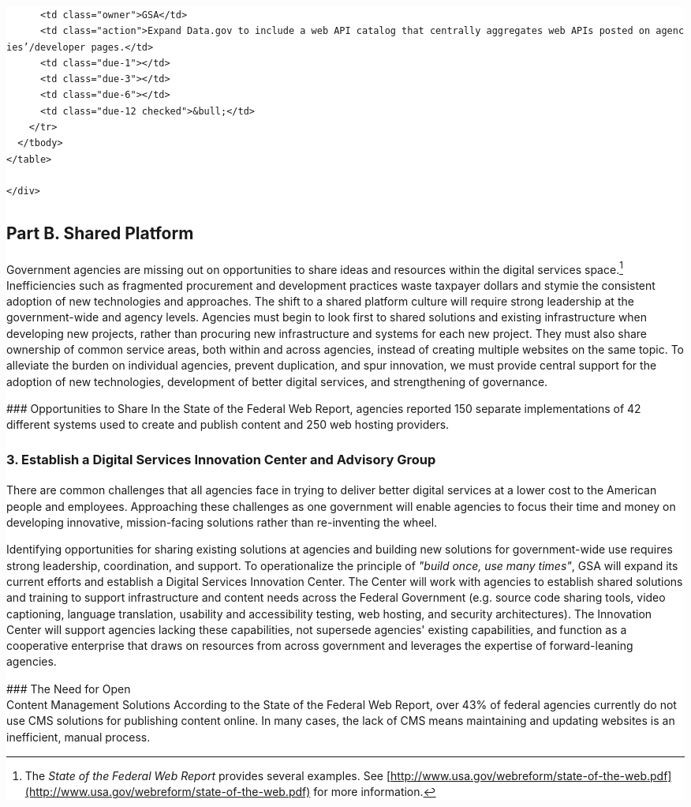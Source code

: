           <td class="owner">GSA</td>
          <td class="action">Expand Data.gov to include a web API catalog that centrally aggregates web APIs posted on agencies’/developer pages.</td>
          <td class="due-1"></td>
          <td class="due-3"></td>
          <td class="due-6"></td>
          <td class="due-12 checked">&bull;</td>
        </tr>     
      </tbody>
    </table>

    </div>
  </div>
  
## Part B. Shared Platform</h2>

Government agencies are missing out on opportunities to share ideas and resources within the digital services space.[^25] Inefficiencies such as fragmented procurement and development practices waste taxpayer dollars and stymie the consistent adoption of new technologies and approaches. The shift to a shared platform culture will require strong leadership at the government-wide and agency levels. Agencies must begin to look first to shared solutions and existing infrastructure when developing new projects, rather than procuring new infrastructure and systems for each new project. They must also share ownership of common service areas, both within and across agencies, instead of creating multiple websites on the same topic. To alleviate the burden on individual agencies, prevent duplication, and spur innovation, we must provide central support for the adoption of new technologies, development of better digital services, and strengthening of governance. 

<div class="well right" markdown="1">
  ### Opportunities to Share
  In the State of the Federal Web Report, agencies reported 150 separate implementations of 42 different systems used to create and publish content and 250 web hosting providers.
</div>

### 3. Establish a Digital Services Innovation Center and Advisory Group

There are common challenges that all agencies face in trying to deliver better digital services at a lower cost to the American people and employees. Approaching these challenges as one government will enable agencies to focus their time and money on developing innovative, mission-facing solutions rather than re-inventing the wheel. 

Identifying opportunities for sharing existing solutions at agencies and building new solutions for government-wide use requires strong leadership, coordination, and support. To operationalize the principle of *"build once, use many times"*, GSA will expand its current efforts and establish a Digital Services Innovation Center. The Center will work with agencies to establish shared solutions and training to support infrastructure and content needs across the Federal Government (e.g. source code sharing tools, video captioning, language translation, usability and accessibility testing, web hosting, and security architectures). The Innovation Center will support agencies lacking these capabilities, not supersede agencies' existing capabilities, and function as a cooperative enterprise that draws on resources from across government and leverages the expertise of forward-leaning agencies. 

<div class="well left" markdown="1">
  ### The Need for Open<br /> Content Management Solutions
  According to the State of the Federal Web Report, over 43% of federal agencies currently do not use CMS solutions for publishing content online. In many cases, the lack of CMS means maintaining and updating websites is an inefficient, manual process.
  

[^1]: Source for "The Speed of Digital Information": [http://mashable.com/2011/08/23/virginia-earthquake/](http://mashable.com/2011/08/23/virginia-earthquake/). Sources for "The Rapidly Changing Mobile Landscape": [http://hugin.info/1061/R/1561267/483187.pdf](http://hugin.info/1061/R/1561267/483187.pdf), [http://www.idc.com/getdoc.jsp?containerId=prUS23028711](http://www.idc.com/getdoc.jsp?containerId=prUS23028711), [http://pewinternet.org/Reports/2012/Smartphone-Update-2012/Findings.aspx](http://pewinternet.org/Reports/2012/Smartphone-Update-2012/Findings.aspx), [http://tech.fortune.cnn.com/2011/02/07/idc-smartphone-shipment-numbers-passed-pc-in-q4-2010/](http://tech.fortune.cnn.com/2011/02/07/idc-smartphone-shipment-numbers-passed-pc-in-q4-2010/).  
[^2]: *Digital information* is information that the government provides digitally. Information, as defined in OMB Circular A-130, is any communication or representation of knowledge such as facts, data, or opinions in any medium or form, including textual, numerical, graphic, cartographic, narrative, or audiovisual forms. See [http://www.whitehouse.gov/omb/circulars_a130_a130trans4](http://www.whitehouse.gov/omb/circulars_a130_a130trans4) for more information.  
[^3]: *Digital services* include the delivery of digital information (i.e. data or content) and transactional services (e.g. online forms, benefits applications) across a variety of platforms, devices and delivery mechanisms (e.g. websites, mobile applications, and social media).  
[^4]: *Device-agnostic* means a service is developed to work regardless of the user’s device, e.g. a website that works whether viewed on a desktop computer, laptop, smartphone, media tablet or e-reader.  
[^5]: [http://www.whitehouse.gov/the-press-office/2011/04/27/executive-order-streamlining-service-delivery-and-improving-customer-ser](http://www.whitehouse.gov/the-press-office/2011/04/27/executive-order-streamlining-service-delivery-and-improving-customer-ser)  
[^6]: [http://www.whitehouse.gov/the-press-office/2011/06/13/executive-order-13576-delivering-efficient-effective-and-accountable-gov](http://www.whitehouse.gov/the-press-office/2011/06/13/executive-order-13576-delivering-efficient-effective-and-accountable-gov)  
[^7]: [http://www.whitehouse.gov/sites/default/files/omb/assets/memoranda_2010/m10-06.pdf](http://www.whitehouse.gov/sites/default/files/omb/assets/memoranda_2010/m10-06.pdf)  
[^8]: [http://www.whitehouse.gov/the_press_office/Transparency_and_Open_Government](http://www.whitehouse.gov/the_press_office/Transparency_and_Open_Government)  
[^9]: [http://www.whitehouse.gov/sites/default/files/rss_viewer/NSTICstrategy_041511.pdf](http://www.whitehouse.gov/sites/default/files/rss_viewer/NSTICstrategy_041511.pdf)  
[^10]: [http://www.cio.gov/documents/25-Point-Implementation-Plan-to-Reform-Federal%20IT.pdf](http://www.cio.gov/documents/25-Point-Implementation-Plan-to-Reform-Federal%20IT.pdf)  
[^11]: [http://www.cio.gov/documents/Shared_Services_Strategy.pdf](http://www.cio.gov/documents/Shared_Services_Strategy.pdf)  
[^12]: The *State of the Federal Web Report*, released in December 2011, was created based on agency-provided information and can be found at [http://www.usa.gov/webreform/state-of-the-web.pdf](http://www.usa.gov/webreform/state-of-the-web.pdf).  
[^13]: The National Dialogues are archived at [http://web-reform-dialogue.ideascale.com/](http://web-reform-dialogue.ideascale.com/) (Improving Federal Websites) and [http://mobility-strategy.ideascale.com/](http://mobility-strategy.ideascale.com/) (Federal Mobility Strategy).  
[^14]: For the purposes of this document, the term "content" will refer to all unstructured information, while the term "data" will refer to all structured information unless otherwise noted.  
[^15]: *Web APIs* are a system of machine-to-machine interaction over a network. Web APIs involve the transfer of data, but not a user interface.  
[^16]: A *website* is the hosted content on a domain, which has a unique homepage and global navigation, e.g. NASA.gov is a domain, but [www.nasa.gov](www.nasa.gov) and jpl.nasa.gov are both websites on that domain.  
[^17]: *Open data and content*<b> </b>for the purposes of this document refers to digital information that is structured and exposed in a way that makes it accessible for meaningful use beyond its system of origin, be that internal to the government or external to the public. This builds upon the definition of "openness" in OMB Memorandum M-10-06 (Open Government Directive), which specifically addresses the release of information to the public: "Agencies shall respect the presumption of openness by publishing information online…To the extent practicable and subject to valid restrictions, agencies should publish information online in an open format that can be retrieved, downloaded, indexed, and searched by commonly used web search applications. An open format is one that is platform independent, machine readable, and made available to the public without restrictions that would impede the re-use of that information." See [http://www.whitehouse.gov/open/documents/open-government-directive](http://www.whitehouse.gov/open/documents/open-government-directive) for more information.  
[^18]: To *treat content as data* and turn unstructured content into structured data, web-based documents must be created as pieces of structured information. For example, a fact sheet may be broken into the following component data pieces: the title, body text, images, and related links.  
[^19]: *Metadata*<b> </b>are information used to describe certain attributes of a piece of digital information, such as page title, author, date updated, and other classifications. Consistent quality metadata tagging can improve search results and also be used to structure content so that it can be more widely disseminated.  
[^20]: A *shared solution* is a service such as web hosting, application support, or a content management system, provided by a single agency or organization, but used by many. For example, a central hosting platform that allows multiple agencies to host their web content rather than procuring separate infrastructure for each new project.  
[^21]: Unstructured content like web-based fact sheets must be broken into their component data pieces (e.g. the title, body text, images, and related links) and treated as structured data.  
[^22]: *High-value* information is information that can be used to increase agency accountability and responsiveness; improve public knowledge of the agency and its operations; further the core mission of the agency; create economic opportunity; or respond to need and demand as identified through public consultation.  
[^23]: Industry-standard markup language (e.g. XBRL, XML) will be used to the extent practicable.  
[^24]: *Customers* may be internal (e.g. the civilian and military federal workforce in both classified and unclassified environments) or external (e.g. individual citizens, businesses, research organizations, and state, local, and tribal governments.) Agencies with external customers should engage the public.  
[^25]: The *State of the Federal Web Report* provides several examples. See [http://www.usa.gov/webreform/state-of-the-web.pdf](http://www.usa.gov/webreform/state-of-the-web.pdf) for more information.  
[^26]: To clarify the role of Chief Information Officers (CIO), the Director of the OMB issued OMB Memorandum M-11-29 (Chief Information Officer Authorities) to the heads of Executive Departments and Agencies. In addition to their statutory responsibilities through the Clinger-Cohen Act and related laws, Agency CIOs have a lead role in four main areas: IT Governance, Commodity IT, Program Management, and Information Security. OMB continues to work with Congress to consolidate Commodity IT spending under the Agency CIO.  
[^27]: For a broader treatment of this issue, refer to the Federal Shared Services Strategy.  
[^28]: Figures on mobile spending, including call-out box, drawn from research of the Federal Strategic Sourcing Initiative. See [http://www.gsa.gov/portal/content/105156](http://www.gsa.gov/portal/content/105156) for more information.  
[^29]: Examples of commodity IT services identified in OMB Memorandum M-11-29 include IT Infrastructure (e.g. Data Centers, Networks, Desktop Computers, Mobile Devices), Enterprise IT Systems (e.g. E-mail, Collaboration Tools, Identity and Access Management, Security, Web Infrastructure), Business Systems (e.g. Finance, Human Resources, Other Administrative Functions).  
[^30]: Under OMB Memorandum M-12-10 (Implementing PortfolioStat), agency Chief Operating Officers (COO) are required to lead an annual agency-wide IT portfolio review (PortfolioStat) to reduce duplication within commodity IT by shifting to intra- and inter-agency shared services. This includes acquisitions for acquiring mobile devices, applications, and wireless telecommunications services. See [http://www.whitehouse.gov/sites/default/files/omb/memoranda/2012/m-12-10.pdf](http://www.whitehouse.gov/sites/default/files/omb/memoranda/2012/m-12-10.pdf) for more information.  
[^31]: In support of the Administrative Efficiency Initiative, Executive Order 13589 (Promoting Efficient Spending) asks agencies to assess current employee device inventories and usage and establish controls to ensure that they are not paying for unused or underutilized IT equipment, installed software, or services. This includes limiting the number of devices (e.g., mobile phones, tablets) issued to employees. See [http://www.whitehouse.gov/the-press-office/2011/11/09/executive-order-promoting-efficient-spending](http://www.whitehouse.gov/the-press-office/2011/11/09/executive-order-promoting-efficient-spending) for more information.  
[^32]: *Responsive web design* is a method of designing content so that it can be re-sized to fit on various screen sizes ( e.g. designing a service to work well on both a laptop screen and a smartphone, without the need to design and maintain separate "standard" and "mobile" sites).  
[^33]: *Search engine optimization* involves understanding how search engines work and designing content around those standards to boost content’s ranking in search results.  
[^34]: *Top tasks* are the things customers most often try to accomplish when accessing an organization’s services, whether finding specific information or completing some transaction (e.g. filing taxes).  
[^35]: Section 508 of the Rehabilitation Act of 1973 requires that federal employees and members of the public with disabilities have access to the government’s digital information and services comparable to individuals without disabilities, unless an undue burden would be imposed on the agency. See [http://www.access-board.gov/508.htm](http://www.access-board.gov/508.htm) for more information.  
[^36]: *HTML5* is the fifth revision of the Hypertext Markup Language standard used to code content for the Web. HTML5 makes it possible to embed video, audio, animations and other features without the use of third-party plugins and can be used to build cross-platform mobile applications.  
[^37]: *CSS3* is the current standard for Cascading Style Sheets, a language used to specify look and feel of digital content, and used separately from the markup language (e.g., HTML) so as to separate content from presentation.  
[^38]: The Federal Acquisition Regulation (FAR) requires all new information technology acquisitions using Internet Protocol (IP) to include IPv6 requirements expressed using the USGv6 Profile and to require vendors to document their compliance with those requirements through the USGv6 Testing Program. Agencies shall institute processes to include language in solicitations and contracts, where applicable. For additional information, a copy of the September 2010 memorandum and IPv6 Frequently Asked Questions can be found at [www.cio.gov](www.cio.gov).  
[^39]: The list of externally-issued credential providers that have been certified as being in accordance with government-wide requirements is at http://www.idmanagement.gov/pages.cfm/page/ICAM-TrustFramework-IDP (for non-PKI solutions) and at http://www.idmanagement.gov/pages.cfm/page/Federal-PKI-Management-Authority-entities-crosscertified-with-the-FBCA (for PKI solutions). These are the only externally-issued credentials which may be accepted. See Federal CIO Memorandum on Requirements for Accepting Externally-Issued Identity Credentials [http://www.cio.gov/documents/OMBReqforAcceptingExternally_IssuedIdCred10-6-2011.pdf](http://www.cio.gov/documents/OMBReqforAcceptingExternally_IssuedIdCred10-6-2011.pdf) for more information.  
[^40]: See OMB Memorandum M-05-04 (Policies for Federal Agency Public Websites) [http://www.whitehouse.gov/sites/default/files/omb/memoranda/fy2005/m05-04.pdf](http://www.whitehouse.gov/sites/default/files/omb/memoranda/fy2005/m05-04.pdf) for more information.  
[^41]: All existing federal requirements for data protection and remote access are applicable to mobile devices. For example, the security requirements in the Federal Information Security Management Act of 2002 (FISMA), OMB Circular A-130, NIST FIPS 140-2*, *NIST FIPS 199, and NIST FIPS 200*, *apply (including appropriate security and privacy controls specified in NIST Special Publication 800-53). Agencies should specify security requirements during the acquisition process and ensure that procurements capture the requirements of the Federal Acquisition Regulation (e.g. 52.225-5, Trade Agreements), OMB policy (e.g. OMB Memorandum M-06-16 and OMB Memorandum M-07-16), and NIST standards and guidelines.  
[^42]: See [http://goals.performance.gov/goals_2013](http://goals.performance.gov/goals_2013) for more information on the Cross-Agency Priority Goal for Cybersecurity.  
[^43]: *Organizational Risk* *Management *is a key element in an organization’s information security program. A risk-based approach to securing information technology involves categorizing an information system and the information in that system based on an impact analysis, then selecting and implementing appropriate security controls. See [http://csrc.nist.gov/groups/SMA/fisma/framework.html](http://csrc.nist.gov/groups/SMA/fisma/framework.html) for more information.  
[^44]: Cloud services authorized through the Federal Risk and Authorization Management Program (FedRAMP) will meet standardized security requirements and address cybersecurity priorities such as continuous monitoring and TIC. See [www.FedRAMP.gov](www.FedRAMP.gov) for more information.  
[^45]: For example, commercial Identity Providers approved for use under the Federal ICAM initiative have gone through a certification process to ensure that their solutions support federal privacy and security rules. See [http://www.idmanagement.gov/pages.cfm/page/ICAM](http://www.idmanagement.gov/pages.cfm/page/ICAM) for more information.  
